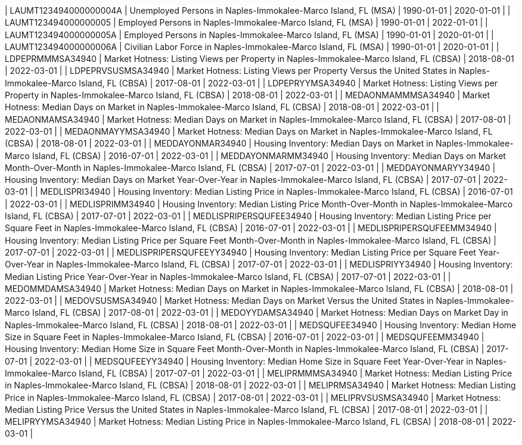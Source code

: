| LAUMT123494000000004A     | Unemployed Persons in Naples-Immokalee-Marco Island, FL (MSA)                                                                      | 1990-01-01          | 2020-01-01        |
| LAUMT123494000000005      | Employed Persons in Naples-Immokalee-Marco Island, FL (MSA)                                                                        | 1990-01-01          | 2022-01-01        |
| LAUMT123494000000005A     | Employed Persons in Naples-Immokalee-Marco Island, FL (MSA)                                                                        | 1990-01-01          | 2020-01-01        |
| LAUMT123494000000006A     | Civilian Labor Force in Naples-Immokalee-Marco Island, FL (MSA)                                                                    | 1990-01-01          | 2020-01-01        |
| LDPEPRMMMSA34940          | Market Hotness: Listing Views per Property in Naples-Immokalee-Marco Island, FL (CBSA)                                             | 2018-08-01          | 2022-03-01        |
| LDPEPRVSUSMSA34940        | Market Hotness: Listing Views per Property Versus the United States in Naples-Immokalee-Marco Island, FL (CBSA)                    | 2017-08-01          | 2022-03-01        |
| LDPEPRYYMSA34940          | Market Hotness: Listing Views per Property in Naples-Immokalee-Marco Island, FL (CBSA)                                             | 2018-08-01          | 2022-03-01        |
| MEDAONMAMMMSA34940        | Market Hotness: Median Days on Market in Naples-Immokalee-Marco Island, FL (CBSA)                                                  | 2018-08-01          | 2022-03-01        |
| MEDAONMAMSA34940          | Market Hotness: Median Days on Market in Naples-Immokalee-Marco Island, FL (CBSA)                                                  | 2017-08-01          | 2022-03-01        |
| MEDAONMAYYMSA34940        | Market Hotness: Median Days on Market in Naples-Immokalee-Marco Island, FL (CBSA)                                                  | 2018-08-01          | 2022-03-01        |
| MEDDAYONMAR34940          | Housing Inventory: Median Days on Market in Naples-Immokalee-Marco Island, FL (CBSA)                                               | 2016-07-01          | 2022-03-01        |
| MEDDAYONMARMM34940        | Housing Inventory: Median Days on Market Month-Over-Month in Naples-Immokalee-Marco Island, FL (CBSA)                              | 2017-07-01          | 2022-03-01        |
| MEDDAYONMARYY34940        | Housing Inventory: Median Days on Market Year-Over-Year in Naples-Immokalee-Marco Island, FL (CBSA)                                | 2017-07-01          | 2022-03-01        |
| MEDLISPRI34940            | Housing Inventory: Median Listing Price in Naples-Immokalee-Marco Island, FL (CBSA)                                                | 2016-07-01          | 2022-03-01        |
| MEDLISPRIMM34940          | Housing Inventory: Median Listing Price Month-Over-Month in Naples-Immokalee-Marco Island, FL (CBSA)                               | 2017-07-01          | 2022-03-01        |
| MEDLISPRIPERSQUFEE34940   | Housing Inventory: Median Listing Price per Square Feet in Naples-Immokalee-Marco Island, FL (CBSA)                                | 2016-07-01          | 2022-03-01        |
| MEDLISPRIPERSQUFEEMM34940 | Housing Inventory: Median Listing Price per Square Feet Month-Over-Month in Naples-Immokalee-Marco Island, FL (CBSA)               | 2017-07-01          | 2022-03-01        |
| MEDLISPRIPERSQUFEEYY34940 | Housing Inventory: Median Listing Price per Square Feet Year-Over-Year in Naples-Immokalee-Marco Island, FL (CBSA)                 | 2017-07-01          | 2022-03-01        |
| MEDLISPRIYY34940          | Housing Inventory: Median Listing Price Year-Over-Year in Naples-Immokalee-Marco Island, FL (CBSA)                                 | 2017-07-01          | 2022-03-01        |
| MEDOMMDAMSA34940          | Market Hotness: Median Days on Market in Naples-Immokalee-Marco Island, FL (CBSA)                                                  | 2018-08-01          | 2022-03-01        |
| MEDOVSUSMSA34940          | Market Hotness: Median Days on Market Versus the United States in Naples-Immokalee-Marco Island, FL (CBSA)                         | 2017-08-01          | 2022-03-01        |
| MEDOYYDAMSA34940          | Market Hotness: Median Days on Market Day in Naples-Immokalee-Marco Island, FL (CBSA)                                              | 2018-08-01          | 2022-03-01        |
| MEDSQUFEE34940            | Housing Inventory: Median Home Size in Square Feet in Naples-Immokalee-Marco Island, FL (CBSA)                                     | 2016-07-01          | 2022-03-01        |
| MEDSQUFEEMM34940          | Housing Inventory: Median Home Size in Square Feet Month-Over-Month in Naples-Immokalee-Marco Island, FL (CBSA)                    | 2017-07-01          | 2022-03-01        |
| MEDSQUFEEYY34940          | Housing Inventory: Median Home Size in Square Feet Year-Over-Year in Naples-Immokalee-Marco Island, FL (CBSA)                      | 2017-07-01          | 2022-03-01        |
| MELIPRMMMSA34940          | Market Hotness: Median Listing Price in Naples-Immokalee-Marco Island, FL (CBSA)                                                   | 2018-08-01          | 2022-03-01        |
| MELIPRMSA34940            | Market Hotness: Median Listing Price in Naples-Immokalee-Marco Island, FL (CBSA)                                                   | 2017-08-01          | 2022-03-01        |
| MELIPRVSUSMSA34940        | Market Hotness: Median Listing Price Versus the United States in Naples-Immokalee-Marco Island, FL (CBSA)                          | 2017-08-01          | 2022-03-01        |
| MELIPRYYMSA34940          | Market Hotness: Median Listing Price in Naples-Immokalee-Marco Island, FL (CBSA)                                                   | 2018-08-01          | 2022-03-01        |